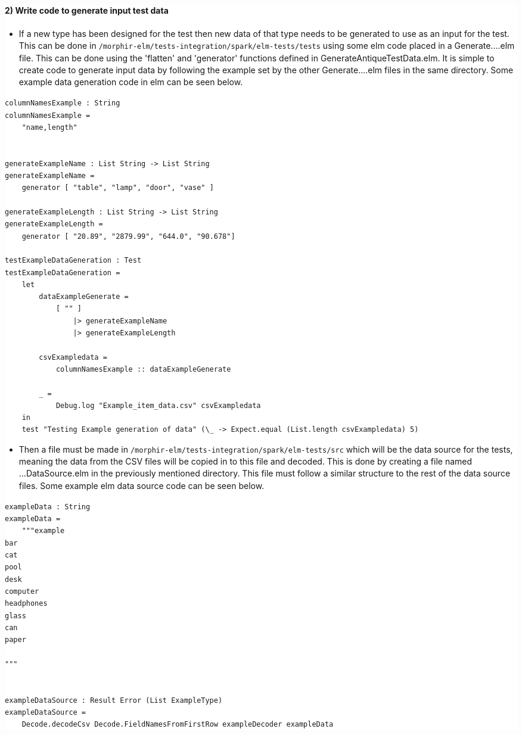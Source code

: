 #### 2) Write code to generate input test data
- If a new type has been designed for the test then new data of that type needs to be generated to use as an input for the test. This can be done in `/morphir-elm/tests-integration/spark/elm-tests/tests` using some elm code placed in a Generate....elm file. This can be done using the 'flatten' and 'generator' functions defined in GenerateAntiqueTestData.elm. It is simple to create code to generate input data by following the example set by the other Generate....elm files in the same directory. Some example data generation code in elm can be seen below.

```
columnNamesExample : String
columnNamesExample =
    "name,length"


generateExampleName : List String -> List String
generateExampleName =
    generator [ "table", "lamp", "door", "vase" ]

generateExampleLength : List String -> List String
generateExampleLength =
    generator [ "20.89", "2879.99", "644.0", "90.678"]

testExampleDataGeneration : Test
testExampleDataGeneration =
    let
        dataExampleGenerate =
            [ "" ]
                |> generateExampleName
                |> generateExampleLength

        csvExampledata =
            columnNamesExample :: dataExampleGenerate

        _ =
            Debug.log "Example_item_data.csv" csvExampledata
    in
    test "Testing Example generation of data" (\_ -> Expect.equal (List.length csvExampledata) 5)
```

- Then a file must be made in `/morphir-elm/tests-integration/spark/elm-tests/src` which will be the data source for the tests, meaning the data from the CSV files will be copied in to this file and decoded. This is done by creating a file named ...DataSource.elm in the previously mentioned directory. This file must follow a similar structure to the rest of the data source files. Some example elm data source code can be seen below.

```
exampleData : String
exampleData =
    """example
bar
cat
pool
desk
computer
headphones
glass
can
paper

"""


exampleDataSource : Result Error (List ExampleType)
exampleDataSource =
    Decode.decodeCsv Decode.FieldNamesFromFirstRow exampleDecoder exampleData
```